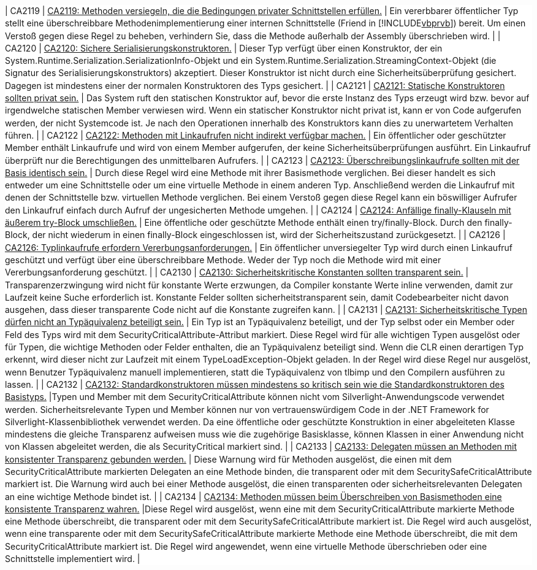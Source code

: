 | CA2119 | [CA2119: Methoden versiegeln, die die Bedingungen privater Schnittstellen erfüllen.](../code-quality/ca2119.md) | Ein vererbbarer öffentlicher Typ stellt eine überschreibbare Methodenimplementierung einer internen Schnittstelle (Friend in [!INCLUDE[vbprvb](../code-quality/includes/vbprvb_md.md)]) bereit. Um einen Verstoß gegen diese Regel zu beheben, verhindern Sie, dass die Methode außerhalb der Assembly überschrieben wird. |
| CA2120 | [CA2120: Sichere Serialisierungskonstruktoren.](../code-quality/ca2120.md) | Dieser Typ verfügt über einen Konstruktor, der ein System.Runtime.Serialization.SerializationInfo-Objekt und ein System.Runtime.Serialization.StreamingContext-Objekt (die Signatur des Serialisierungskonstruktors) akzeptiert. Dieser Konstruktor ist nicht durch eine Sicherheitsüberprüfung gesichert. Dagegen ist mindestens einer der normalen Konstruktoren des Typs gesichert. |
| CA2121 | [CA2121: Statische Konstruktoren sollten privat sein.](../code-quality/ca2121.md) | Das System ruft den statischen Konstruktor auf, bevor die erste Instanz des Typs erzeugt wird bzw. bevor auf irgendwelche statischen Member verwiesen wird. Wenn ein statischer Konstruktor nicht privat ist, kann er von Code aufgerufen werden, der nicht Systemcode ist. Je nach den Operationen innerhalb des Konstruktors kann dies zu unerwartetem Verhalten führen. |
| CA2122 | [CA2122: Methoden mit Linkaufrufen nicht indirekt verfügbar machen.](../code-quality/ca2122.md) | Ein öffentlicher oder geschützter Member enthält Linkaufrufe und wird von einem Member aufgerufen, der keine Sicherheitsüberprüfungen ausführt. Ein Linkaufruf überprüft nur die Berechtigungen des unmittelbaren Aufrufers. |
| CA2123 | [CA2123: Überschreibungslinkaufrufe sollten mit der Basis identisch sein.](../code-quality/ca2123.md) | Durch diese Regel wird eine Methode mit ihrer Basismethode verglichen. Bei dieser handelt es sich entweder um eine Schnittstelle oder um eine virtuelle Methode in einem anderen Typ. Anschließend werden die Linkaufruf mit denen der Schnittstelle bzw. virtuellen Methode verglichen. Bei einem Verstoß gegen diese Regel kann ein böswilliger Aufrufer den Linkaufruf einfach durch Aufruf der ungesicherten Methode umgehen. |
| CA2124 | [CA2124: Anfällige finally-Klauseln mit äußerem try-Block umschließen.](../code-quality/ca2124.md) | Eine öffentliche oder geschützte Methode enthält einen try/finally-Block. Durch den finally-Block, der nicht wiederum in einen finally-Block eingeschlossen ist, wird der Sicherheitszustand zurückgesetzt. |
| CA2126 | [CA2126: Typlinkaufrufe erfordern Vererbungsanforderungen.](../code-quality/ca2126.md) | Ein öffentlicher unversiegelter Typ wird durch einen Linkaufruf geschützt und verfügt über eine überschreibbare Methode. Weder der Typ noch die Methode wird mit einer Vererbungsanforderung geschützt. |
| CA2130 | [CA2130: Sicherheitskritische Konstanten sollten transparent sein.](../code-quality/ca2130.md) | Transparenzerzwingung wird nicht für konstante Werte erzwungen, da Compiler konstante Werte inline verwenden, damit zur Laufzeit keine Suche erforderlich ist. Konstante Felder sollten sicherheitstransparent sein, damit Codebearbeiter nicht davon ausgehen, dass dieser transparente Code nicht auf die Konstante zugreifen kann. |
| CA2131 | [CA2131: Sicherheitskritische Typen dürfen nicht an Typäquivalenz beteiligt sein.](../code-quality/ca2131.md) | Ein Typ ist an Typäquivalenz beteiligt, und der Typ selbst oder ein Member oder Feld des Typs wird mit dem SecurityCriticalAttribute-Attribut markiert. Diese Regel wird für alle wichtigen Typen ausgelöst oder für Typen, die wichtige Methoden oder Felder enthalten, die an Typäquivalenz beteiligt sind. Wenn die CLR einen derartigen Typ erkennt, wird dieser nicht zur Laufzeit mit einem TypeLoadException-Objekt geladen. In der Regel wird diese Regel nur ausgelöst, wenn Benutzer Typäquivalenz manuell implementieren, statt die Typäquivalenz von tlbimp und den Compilern ausführen zu lassen. |
| CA2132 | [CA2132: Standardkonstruktoren müssen mindestens so kritisch sein wie die Standardkonstruktoren des Basistyps.](../code-quality/ca2132.md) |Typen und Member mit dem SecurityCriticalAttribute können nicht vom Silverlight-Anwendungscode verwendet werden. Sicherheitsrelevante Typen und Member können nur von vertrauenswürdigem Code in der .NET Framework for Silverlight-Klassenbibliothek verwendet werden. Da eine öffentliche oder geschützte Konstruktion in einer abgeleiteten Klasse mindestens die gleiche Transparenz aufweisen muss wie die zugehörige Basisklasse, können Klassen in einer Anwendung nicht von Klassen abgeleitet werden, die als SecurityCritical markiert sind. |
| CA2133 | [CA2133: Delegaten müssen an Methoden mit konsistenter Transparenz gebunden werden.](../code-quality/ca2133.md) | Diese Warnung wird für Methoden ausgelöst, die einen mit dem SecurityCriticalAttribute markierten Delegaten an eine Methode binden, die transparent oder mit dem SecuritySafeCriticalAttribute markiert ist. Die Warnung wird auch bei einer Methode ausgelöst, die einen transparenten oder sicherheitsrelevanten Delegaten an eine wichtige Methode bindet ist. |
| CA2134 | [CA2134: Methoden müssen beim Überschreiben von Basismethoden eine konsistente Transparenz wahren.](../code-quality/ca2134.md) |Diese Regel wird ausgelöst, wenn eine mit dem SecurityCriticalAttribute markierte Methode eine Methode überschreibt, die transparent oder mit dem SecuritySafeCriticalAttribute markiert ist. Die Regel wird auch ausgelöst, wenn eine transparente oder mit dem SecuritySafeCriticalAttribute markierte Methode eine Methode überschreibt, die mit dem SecurityCriticalAttribute markiert ist. Die Regel wird angewendet, wenn eine virtuelle Methode überschrieben oder eine Schnittstelle implementiert wird. |